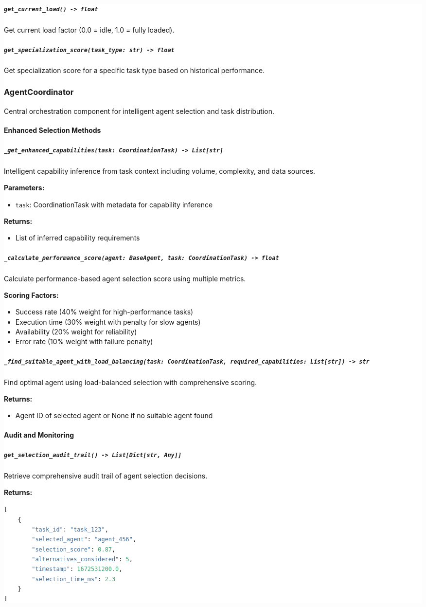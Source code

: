 ##### `get_current_load() -> float`
Get current load factor (0.0 = idle, 1.0 = fully loaded).

##### `get_specialization_score(task_type: str) -> float`
Get specialization score for a specific task type based on historical performance.

### AgentCoordinator

Central orchestration component for intelligent agent selection and task distribution.

#### Enhanced Selection Methods

##### `_get_enhanced_capabilities(task: CoordinationTask) -> List[str]`
Intelligent capability inference from task context including volume, complexity, and data sources.

**Parameters:**
- `task`: CoordinationTask with metadata for capability inference

**Returns:**
- List of inferred capability requirements

##### `_calculate_performance_score(agent: BaseAgent, task: CoordinationTask) -> float`
Calculate performance-based agent selection score using multiple metrics.

**Scoring Factors:**
- Success rate (40% weight for high-performance tasks)
- Execution time (30% weight with penalty for slow agents)
- Availability (20% weight for reliability)
- Error rate (10% weight with failure penalty)

##### `_find_suitable_agent_with_load_balancing(task: CoordinationTask, required_capabilities: List[str]) -> str`
Find optimal agent using load-balanced selection with comprehensive scoring.

**Returns:**
- Agent ID of selected agent or None if no suitable agent found

#### Audit and Monitoring

##### `get_selection_audit_trail() -> List[Dict[str, Any]]`
Retrieve comprehensive audit trail of agent selection decisions.

**Returns:**
```python
[
    {
        "task_id": "task_123",
        "selected_agent": "agent_456",
        "selection_score": 0.87,
        "alternatives_considered": 5,
        "timestamp": 1672531200.0,
        "selection_time_ms": 2.3
    }
]
```
